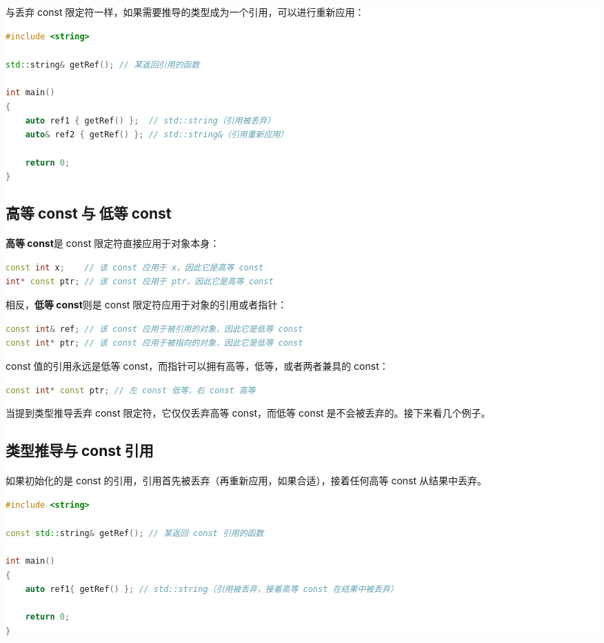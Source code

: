 与丢弃 const 限定符一样，如果需要推导的类型成为一个引用，可以进行重新应用：

```cpp
#include <string>

std::string& getRef(); // 某返回引用的函数

int main()
{
    auto ref1 { getRef() };  // std::string（引用被丢弃）
    auto& ref2 { getRef() }; // std::string&（引用重新应用）

    return 0;
}
```

## 高等 const 与 低等 const

**高等 const**是 const 限定符直接应用于对象本身：

```cpp
const int x;    // 该 const 应用于 x，因此它是高等 const
int* const ptr; // 该 const 应用于 ptr，因此它是高等 const
```

相反，**低等 const**则是 const 限定符应用于对象的引用或者指针：

```cpp
const int& ref; // 该 const 应用于被引用的对象，因此它是低等 const
const int* ptr; // 该 const 应用于被指向的对象，因此它是低等 const
```

const 值的引用永远是低等 const，而指针可以拥有高等，低等，或者两者兼具的 const：

```cpp
const int* const ptr; // 左 const 低等，右 const 高等
```

当提到类型推导丢弃 const 限定符，它仅仅丢弃高等 const，而低等 const 是不会被丢弃的。接下来看几个例子。

## 类型推导与 const 引用

如果初始化的是 const 的引用，引用首先被丢弃（再重新应用，如果合适），接着任何高等 const 从结果中丢弃。

```cpp
#include <string>

const std::string& getRef(); // 某返回 const 引用的函数

int main()
{
    auto ref1{ getRef() }; // std::string（引用被丢弃，接着高等 const 在结果中被丢弃）

    return 0;
}
```
